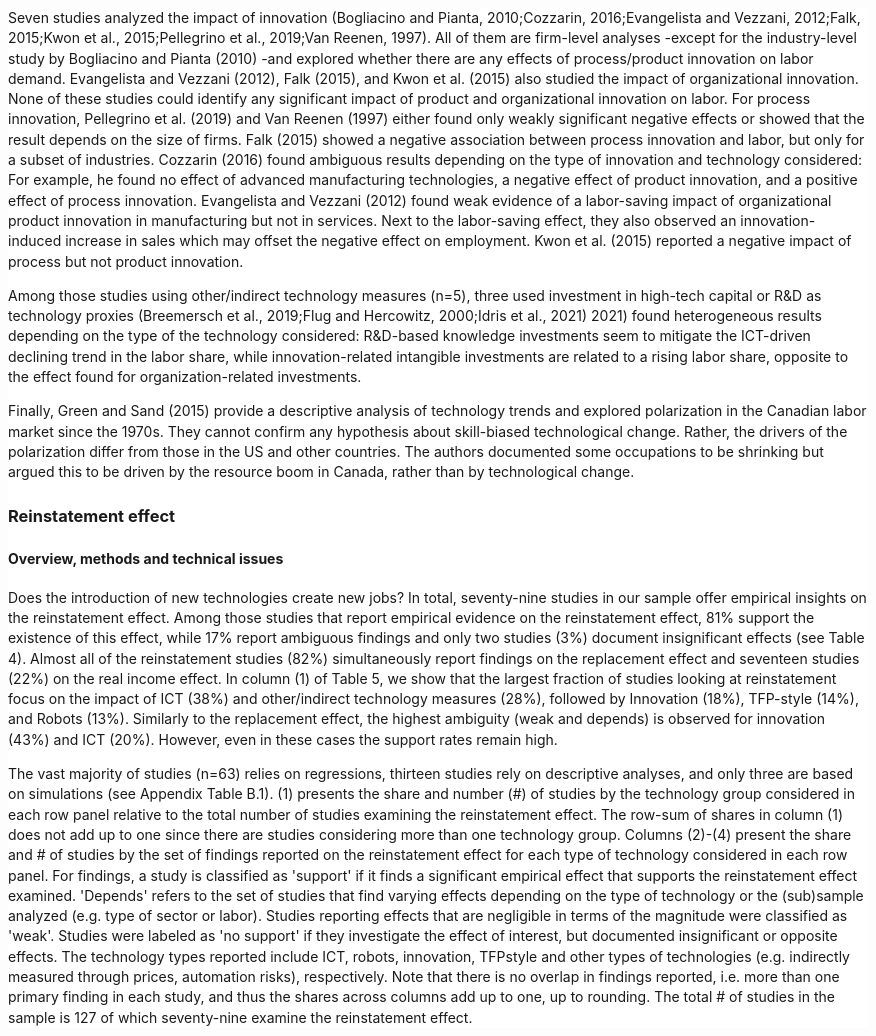 Seven studies analyzed the impact of innovation (Bogliacino and Pianta, 2010;Cozzarin, 2016;Evangelista and Vezzani, 2012;Falk, 2015;Kwon et al., 2015;Pellegrino et al., 2019;Van Reenen, 1997). All of them are firm-level analyses -except for the industry-level study by Bogliacino and Pianta (2010) -and explored whether there are any effects of process/product innovation on labor demand. Evangelista and Vezzani (2012), Falk (2015), and Kwon et al. (2015) also studied the impact of organizational innovation. None of these studies could identify any significant impact of product and organizational innovation on labor. For process innovation, Pellegrino et al. (2019) and Van Reenen (1997) either found only weakly significant negative effects or showed that the result depends on the size of firms. Falk (2015) showed a negative association between process innovation and labor, but only for a subset of industries. Cozzarin (2016) found ambiguous results depending on the type of innovation and technology considered: For example, he found no effect of advanced manufacturing technologies, a negative effect of product innovation, and a positive effect of process innovation. Evangelista and Vezzani (2012) found weak evidence of a labor-saving impact of organizational product innovation in manufacturing but not in services. Next to the labor-saving effect, they also observed an innovation-induced increase in sales which may offset the negative effect on employment. Kwon et al. (2015) reported a negative impact of process but not product innovation.

Among those studies using other/indirect technology measures (n=5), three used investment in high-tech capital or R&D as technology proxies (Breemersch et al., 2019;Flug and Hercowitz, 2000;Idris et al., 2021) 2021) found heterogeneous results depending on the type of the technology considered: R&D-based knowledge investments seem to mitigate the ICT-driven declining trend in the labor share, while innovation-related intangible investments are related to a rising labor share, opposite to the effect found for organization-related investments.

Finally, Green and Sand (2015) provide a descriptive analysis of technology trends and explored polarization in the Canadian labor market since the 1970s. They cannot confirm any hypothesis about skill-biased technological change. Rather, the drivers of the polarization differ from those in the US and other countries. The authors documented some occupations to be shrinking but argued this to be driven by the resource boom in Canada, rather than by technological change.


### Reinstatement effect


#### Overview, methods and technical issues

Does the introduction of new technologies create new jobs? In total, seventy-nine studies in our sample offer empirical insights on the reinstatement effect. Among those studies that report empirical evidence on the reinstatement effect, 81% support the existence of this effect, while 17% report ambiguous findings and only two studies (3%) document insignificant effects (see Table 4). Almost all of the reinstatement studies (82%) simultaneously report findings on the replacement effect and seventeen studies (22%) on the real income effect. In column (1) of Table 5, we show that the largest fraction of studies looking at reinstatement focus on the impact of ICT (38%) and other/indirect technology measures (28%), followed by Innovation (18%), TFP-style (14%), and Robots (13%). Similarly to the replacement effect, the highest ambiguity (weak and depends) is observed for innovation (43%) and ICT (20%). However, even in these cases the support rates remain high.

The vast majority of studies (n=63) relies on regressions, thirteen studies rely on descriptive analyses, and only three are based on simulations (see Appendix Table B.1).  (1) presents the share and number (#) of studies by the technology group considered in each row panel relative to the total number of studies examining the reinstatement effect. The row-sum of shares in column (1) does not add up to one since there are studies considering more than one technology group. Columns (2)-(4) present the share and # of studies by the set of findings reported on the reinstatement effect for each type of technology considered in each row panel. For findings, a study is classified as 'support' if it finds a significant empirical effect that supports the reinstatement effect examined. 'Depends' refers to the set of studies that find varying effects depending on the type of technology or the (sub)sample analyzed (e.g. type of sector or labor). Studies reporting effects that are negligible in terms of the magnitude were classified as 'weak'. Studies were labeled as 'no support' if they investigate the effect of interest, but documented insignificant or opposite effects. The technology types reported include ICT, robots, innovation, TFPstyle and other types of technologies (e.g. indirectly measured through prices, automation risks), respectively. Note that there is no overlap in findings reported, i.e. more than one primary finding in each study, and thus the shares across columns add up to one, up to rounding. The total # of studies in the sample is 127 of which seventy-nine examine the reinstatement effect.
